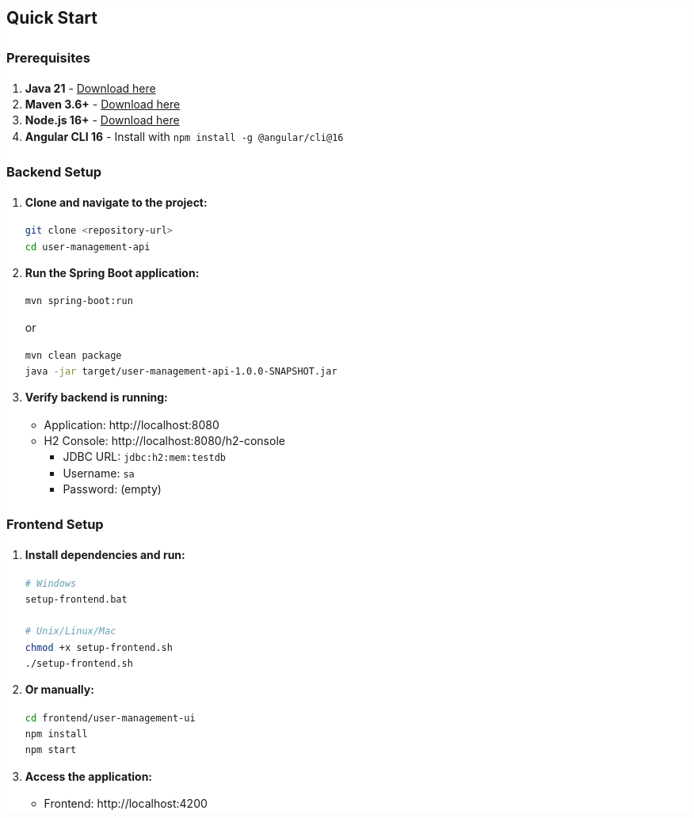## Quick Start

### Prerequisites
1. **Java 21** - [Download here](https://adoptium.net/)
2. **Maven 3.6+** - [Download here](https://maven.apache.org/download.cgi)
3. **Node.js 16+** - [Download here](https://nodejs.org/)
4. **Angular CLI 16** - Install with `npm install -g @angular/cli@16`

### Backend Setup

1. **Clone and navigate to the project:**
   ```bash
   git clone <repository-url>
   cd user-management-api
   ```

2. **Run the Spring Boot application:**
   ```bash
   mvn spring-boot:run
   ```
   or
   ```bash
   mvn clean package
   java -jar target/user-management-api-1.0.0-SNAPSHOT.jar
   ```

3. **Verify backend is running:**
   - Application: http://localhost:8080
   - H2 Console: http://localhost:8080/h2-console
     - JDBC URL: `jdbc:h2:mem:testdb`
     - Username: `sa`
     - Password: (empty)

### Frontend Setup

1. **Install dependencies and run:**
   ```bash
   # Windows
   setup-frontend.bat
   
   # Unix/Linux/Mac
   chmod +x setup-frontend.sh
   ./setup-frontend.sh
   ```

2. **Or manually:**
   ```bash
   cd frontend/user-management-ui
   npm install
   npm start
   ```

3. **Access the application:**
   - Frontend: http://localhost:4200
